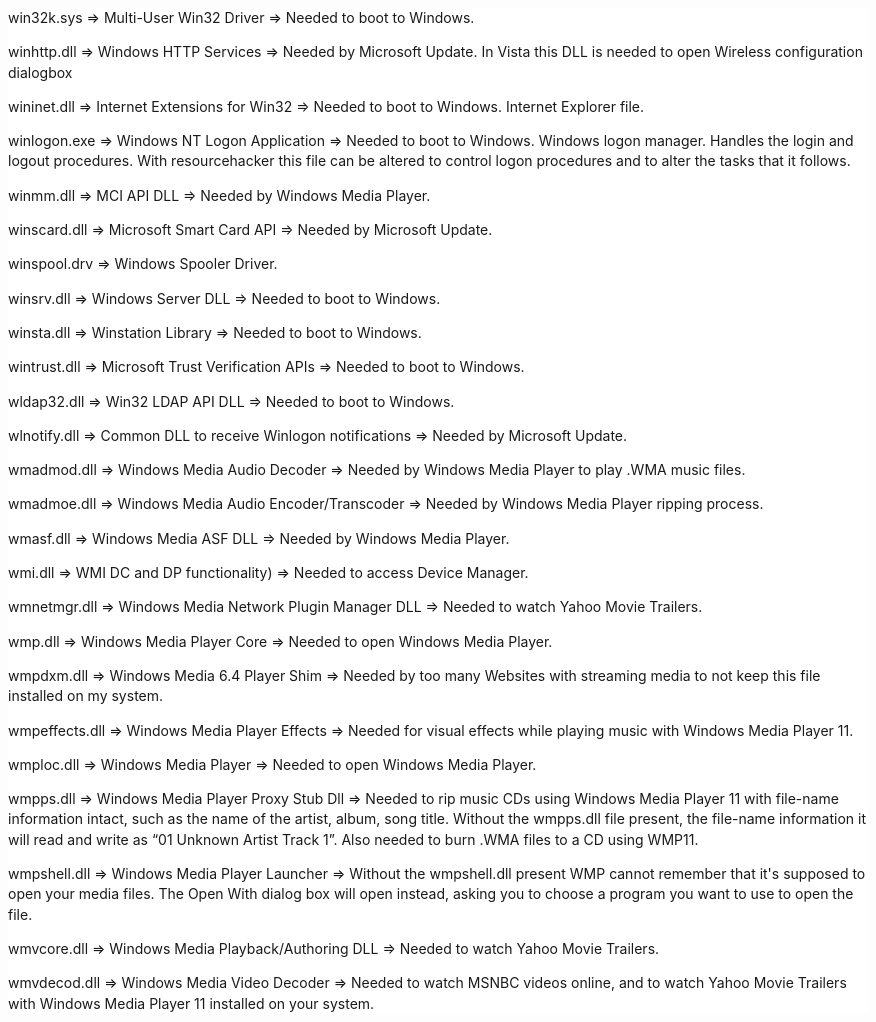 win32k.sys => Multi-User Win32 Driver => Needed to boot to Windows.

winhttp.dll => Windows HTTP Services => Needed by Microsoft Update. In Vista this DLL is needed to open Wireless configuration dialogbox

wininet.dll => Internet Extensions for Win32 => Needed to boot to Windows. Internet Explorer file.

winlogon.exe => Windows NT Logon Application => Needed to boot to Windows. Windows logon manager. Handles the login and logout procedures. With resourcehacker this file can be altered to control logon procedures and to alter the tasks that it follows.

winmm.dll => MCI API DLL => Needed by Windows Media Player.

winscard.dll => Microsoft Smart Card API => Needed by Microsoft Update.

winspool.drv => Windows Spooler Driver.

winsrv.dll => Windows Server DLL => Needed to boot to Windows.

winsta.dll => Winstation Library => Needed to boot to Windows.

wintrust.dll => Microsoft Trust Verification APIs => Needed to boot to Windows.

wldap32.dll => Win32 LDAP API DLL => Needed to boot to Windows.

wlnotify.dll => Common DLL to receive Winlogon notifications => Needed by Microsoft Update.

wmadmod.dll => Windows Media Audio Decoder => Needed by Windows Media Player to play .WMA music files.

wmadmoe.dll => Windows Media Audio Encoder/Transcoder => Needed by Windows Media Player ripping process.

wmasf.dll => Windows Media ASF DLL => Needed by Windows Media Player.

wmi.dll => WMI DC and DP functionality) => Needed to access Device Manager.

wmnetmgr.dll => Windows Media Network Plugin Manager DLL => Needed to watch Yahoo Movie Trailers.

wmp.dll => Windows Media Player Core => Needed to open Windows Media Player.

wmpdxm.dll => Windows Media 6.4 Player Shim => Needed by too many Websites with streaming media to not keep this file installed on my system.

wmpeffects.dll => Windows Media Player Effects => Needed for visual effects while playing music with Windows Media Player 11.

wmploc.dll => Windows Media Player => Needed to open Windows Media Player.

wmpps.dll => Windows Media Player Proxy Stub Dll => Needed to rip music CDs using Windows Media Player 11 with file-name information intact, such as the name of the artist, album, song title. Without the wmpps.dll file present, the file-name information it will read and write as &#8220;01 Unknown Artist Track 1&#8221;. Also needed to burn .WMA files to a CD using WMP11.

wmpshell.dll => Windows Media Player Launcher => Without the wmpshell.dll present WMP cannot remember that it's supposed to open your media files. The Open With dialog box will open instead, asking you to choose a program you want to use to open the file.

wmvcore.dll => Windows Media Playback/Authoring DLL => Needed to watch Yahoo Movie Trailers.

wmvdecod.dll => Windows Media Video Decoder => Needed to watch MSNBC videos online, and to watch Yahoo Movie Trailers with Windows Media Player 11 installed on your system.
